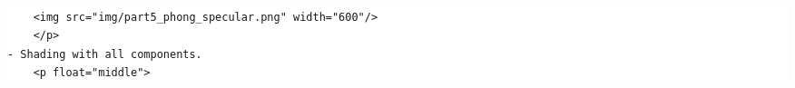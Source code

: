         <img src="img/part5_phong_specular.png" width="600"/>
        </p>   
    - Shading with all components.
        <p float="middle"> 